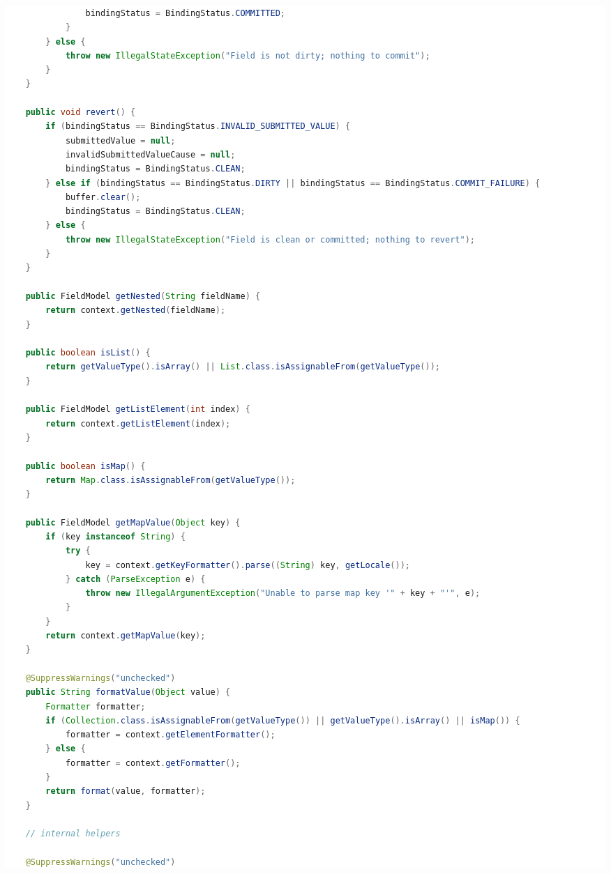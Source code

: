 ```java
				bindingStatus = BindingStatus.COMMITTED;
			}
		} else {
			throw new IllegalStateException("Field is not dirty; nothing to commit");
		}
	}

	public void revert() {
		if (bindingStatus == BindingStatus.INVALID_SUBMITTED_VALUE) {
			submittedValue = null;
			invalidSubmittedValueCause = null;
			bindingStatus = BindingStatus.CLEAN;
		} else if (bindingStatus == BindingStatus.DIRTY || bindingStatus == BindingStatus.COMMIT_FAILURE) {
			buffer.clear();
			bindingStatus = BindingStatus.CLEAN;
		} else {
			throw new IllegalStateException("Field is clean or committed; nothing to revert");
		}
	}

	public FieldModel getNested(String fieldName) {
		return context.getNested(fieldName);
	}

	public boolean isList() {
		return getValueType().isArray() || List.class.isAssignableFrom(getValueType());
	}

	public FieldModel getListElement(int index) {
		return context.getListElement(index);
	}

	public boolean isMap() {
		return Map.class.isAssignableFrom(getValueType());
	}

	public FieldModel getMapValue(Object key) {
		if (key instanceof String) {
			try {
				key = context.getKeyFormatter().parse((String) key, getLocale());
			} catch (ParseException e) {
				throw new IllegalArgumentException("Unable to parse map key '" + key + "'", e);
			}
		}
		return context.getMapValue(key);
	}

	@SuppressWarnings("unchecked")
	public String formatValue(Object value) {
		Formatter formatter;
		if (Collection.class.isAssignableFrom(getValueType()) || getValueType().isArray() || isMap()) {
			formatter = context.getElementFormatter();
		} else {
			formatter = context.getFormatter();
		}
		return format(value, formatter);
	}

	// internal helpers

	@SuppressWarnings("unchecked")
```
